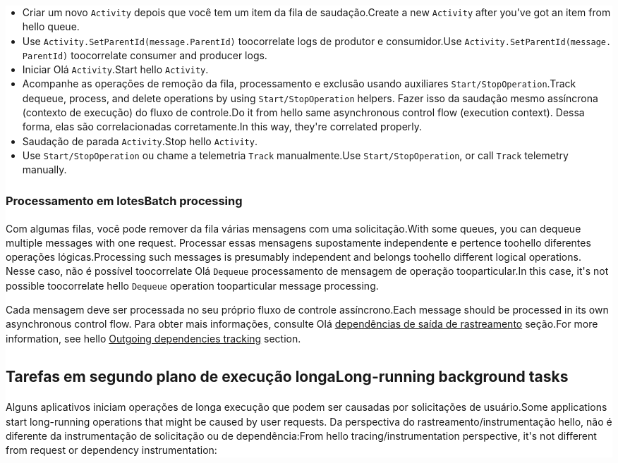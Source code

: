 - <span data-ttu-id="97c86-192">Criar um novo `Activity` depois que você tem um item da fila de saudação.</span><span class="sxs-lookup"><span data-stu-id="97c86-192">Create a new `Activity` after you've got an item from hello queue.</span></span>
- <span data-ttu-id="97c86-193">Use `Activity.SetParentId(message.ParentId)` toocorrelate logs de produtor e consumidor.</span><span class="sxs-lookup"><span data-stu-id="97c86-193">Use `Activity.SetParentId(message.ParentId)` toocorrelate consumer and producer logs.</span></span>
- <span data-ttu-id="97c86-194">Iniciar Olá `Activity`.</span><span class="sxs-lookup"><span data-stu-id="97c86-194">Start hello `Activity`.</span></span>
- <span data-ttu-id="97c86-195">Acompanhe as operações de remoção da fila, processamento e exclusão usando auxiliares `Start/StopOperation`.</span><span class="sxs-lookup"><span data-stu-id="97c86-195">Track dequeue, process, and delete operations by using `Start/StopOperation` helpers.</span></span> <span data-ttu-id="97c86-196">Fazer isso da saudação mesmo assíncrona (contexto de execução) do fluxo de controle.</span><span class="sxs-lookup"><span data-stu-id="97c86-196">Do it from hello same asynchronous control flow (execution context).</span></span> <span data-ttu-id="97c86-197">Dessa forma, elas são correlacionadas corretamente.</span><span class="sxs-lookup"><span data-stu-id="97c86-197">In this way, they're correlated properly.</span></span>
- <span data-ttu-id="97c86-198">Saudação de parada `Activity`.</span><span class="sxs-lookup"><span data-stu-id="97c86-198">Stop hello `Activity`.</span></span>
- <span data-ttu-id="97c86-199">Use `Start/StopOperation` ou chame a telemetria `Track` manualmente.</span><span class="sxs-lookup"><span data-stu-id="97c86-199">Use `Start/StopOperation`, or call `Track` telemetry manually.</span></span>

### <a name="batch-processing"></a><span data-ttu-id="97c86-200">Processamento em lotes</span><span class="sxs-lookup"><span data-stu-id="97c86-200">Batch processing</span></span>
<span data-ttu-id="97c86-201">Com algumas filas, você pode remover da fila várias mensagens com uma solicitação.</span><span class="sxs-lookup"><span data-stu-id="97c86-201">With some queues, you can dequeue multiple messages with one request.</span></span> <span data-ttu-id="97c86-202">Processar essas mensagens supostamente independente e pertence toohello diferentes operações lógicas.</span><span class="sxs-lookup"><span data-stu-id="97c86-202">Processing such messages is presumably independent and belongs toohello different logical operations.</span></span> <span data-ttu-id="97c86-203">Nesse caso, não é possível toocorrelate Olá `Dequeue` processamento de mensagem de operação tooparticular.</span><span class="sxs-lookup"><span data-stu-id="97c86-203">In this case, it's not possible toocorrelate hello `Dequeue` operation tooparticular message processing.</span></span>

<span data-ttu-id="97c86-204">Cada mensagem deve ser processada no seu próprio fluxo de controle assíncrono.</span><span class="sxs-lookup"><span data-stu-id="97c86-204">Each message should be processed in its own asynchronous control flow.</span></span> <span data-ttu-id="97c86-205">Para obter mais informações, consulte Olá [dependências de saída de rastreamento](#outgoing-dependencies-tracking) seção.</span><span class="sxs-lookup"><span data-stu-id="97c86-205">For more information, see hello [Outgoing dependencies tracking](#outgoing-dependencies-tracking) section.</span></span>

## <a name="long-running-background-tasks"></a><span data-ttu-id="97c86-206">Tarefas em segundo plano de execução longa</span><span class="sxs-lookup"><span data-stu-id="97c86-206">Long-running background tasks</span></span>
<span data-ttu-id="97c86-207">Alguns aplicativos iniciam operações de longa execução que podem ser causadas por solicitações de usuário.</span><span class="sxs-lookup"><span data-stu-id="97c86-207">Some applications start long-running operations that might be caused by user requests.</span></span> <span data-ttu-id="97c86-208">Da perspectiva do rastreamento/instrumentação hello, não é diferente da instrumentação de solicitação ou de dependência:</span><span class="sxs-lookup"><span data-stu-id="97c86-208">From hello tracing/instrumentation perspective, it's not different from request or dependency instrumentation:</span></span> 
